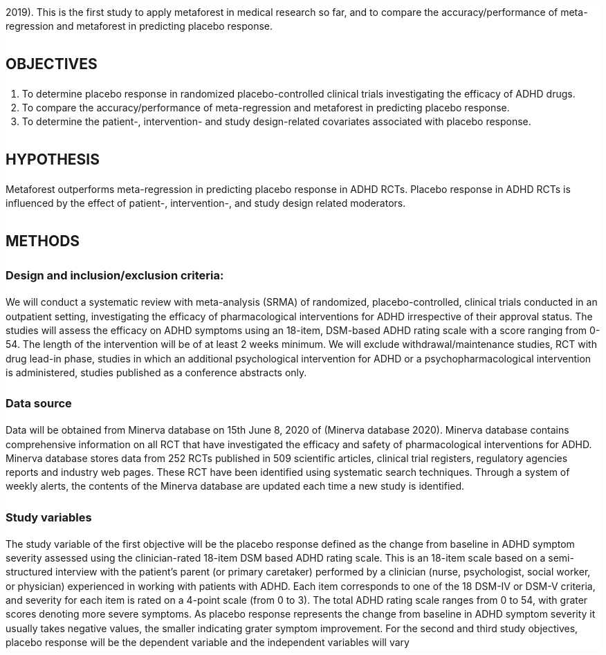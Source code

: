 2019). This is the first study to apply metaforest in medical research
so far, and to compare the accuracy/performance of meta-regression and
metaforest in predicting placebo response.

## OBJECTIVES

1.  To determine placebo response in randomized placebo-controlled
    clinical trials investigating the efficacy of ADHD drugs.
2.  To compare the accuracy/performance of meta-regression and
    metaforest in predicting placebo response.
3.  To determine the patient-, intervention- and study design-related
    covariates associated with placebo response.

## HYPOTHESIS

Metaforest outperforms meta-regression in predicting placebo response in
ADHD RCTs. Placebo response in ADHD RCTs is influenced by the effect of
patient-, intervention-, and study design related moderators.

## METHODS

### Design and inclusion/exclusion criteria:

We will conduct a systematic review with meta-analysis (SRMA) of
randomized, placebo-controlled, clinical trials conducted in an
outpatient setting, investigating the efficacy of pharmacological
interventions for ADHD irrespective of their approval status. The
studies will assess the efficacy on ADHD symptoms using an 18-item,
DSM-based ADHD rating scale with a score ranging from 0-54. The length
of the intervention will be of at least 2 weeks minimum. We will exclude
withdrawal/maintenance studies, RCT with drug lead-in phase, studies in
which an additional psychological intervention for ADHD or a
psychopharmacological intervention is administered, studies published as
a conference abstracts only.

### Data source

Data will be obtained from Minerva database on 15th June 8, 2020 of
(Minerva database 2020). Minerva database contains comprehensive
information on all RCT that have investigated the efficacy and safety of
pharmacological interventions for ADHD. Minerva database stores data
from 252 RCTs published in 509 scientific articles, clinical trial
registers, regulatory agencies reports and industry web pages. These RCT
have been identified using systematic search techniques. Through a
system of weekly alerts, the contents of the Minerva database are
updated each time a new study is identified.

### Study variables

The study variable of the first objective will be the placebo response
defined as the change from baseline in ADHD symptom severity assessed
using the clinician-rated 18-item DSM based ADHD rating scale. This is
an 18-item scale based on a semi-structured interview with the patient’s
parent (or primary caretaker) performed by a clinician (nurse,
psychologist, social worker, or physician) experienced in working with
patients with ADHD. Each item corresponds to one of the 18 DSM-IV or
DSM-V criteria, and severity for each item is rated on a 4-point scale
(from 0 to 3). The total ADHD rating scale ranges from 0 to 54, with
grater scores denoting more severe symptoms. As placebo response
represents the change from baseline in ADHD symptom severity it usually
takes negative values, the smaller indicating grater symptom
improvement. For the second and third study objectives, placebo response
will be the dependent variable and the independent variables will vary